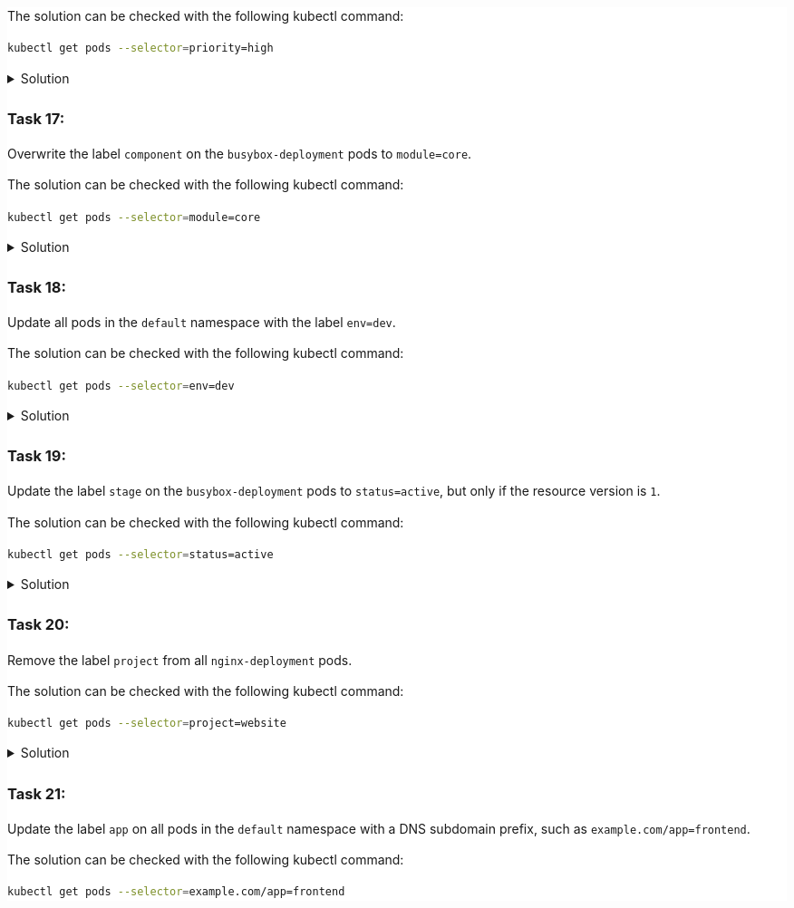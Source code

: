 The solution can be checked with the following kubectl command:
```bash
kubectl get pods --selector=priority=high
```

<details><summary>Solution</summary></details>

### Task 17:

Overwrite the label `component` on the `busybox-deployment` pods to `module=core`.

The solution can be checked with the following kubectl command:
```bash
kubectl get pods --selector=module=core
```

<details><summary>Solution</summary></details>

### Task 18:

Update all pods in the `default` namespace with the label `env=dev`.

The solution can be checked with the following kubectl command:
```bash
kubectl get pods --selector=env=dev
```

<details><summary>Solution</summary></details>

### Task 19:

Update the label `stage` on the `busybox-deployment` pods to `status=active`, but only if the resource version is `1`.

The solution can be checked with the following kubectl command:
```bash
kubectl get pods --selector=status=active
```

<details><summary>Solution</summary></details>

### Task 20:

Remove the label `project` from all `nginx-deployment` pods.

The solution can be checked with the following kubectl command:
```bash
kubectl get pods --selector=project=website
```

<details><summary>Solution</summary></details>

### Task 21:

Update the label `app` on all pods in the `default` namespace with a DNS subdomain prefix, such as `example.com/app=frontend`.

The solution can be checked with the following kubectl command:
```bash
kubectl get pods --selector=example.com/app=frontend
```
